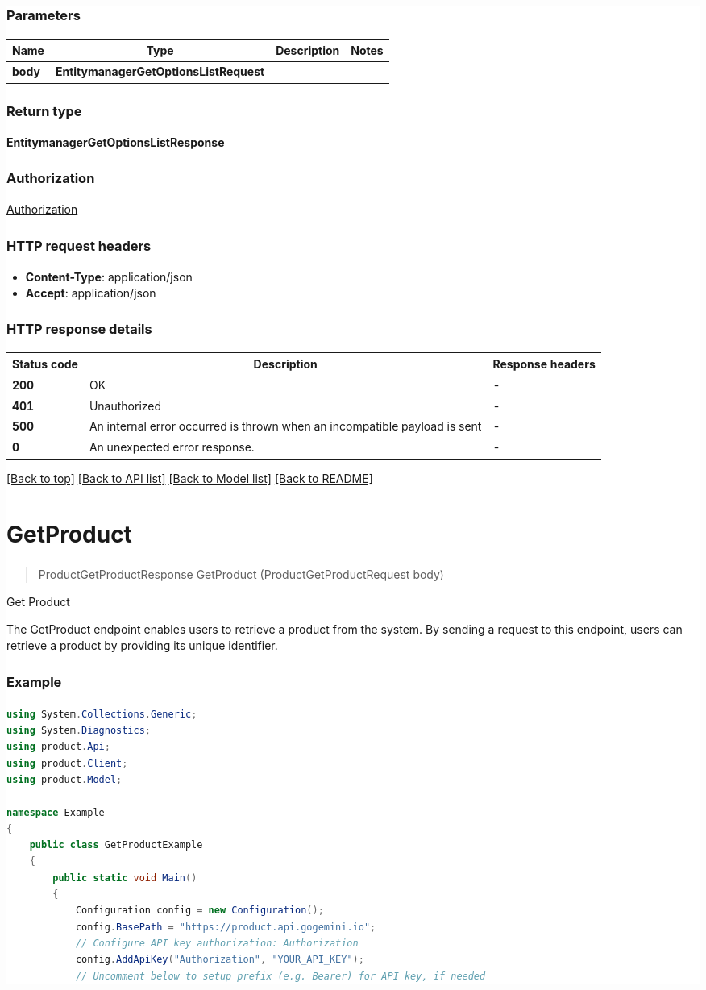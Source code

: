 ```csharp
```

### Parameters

| Name | Type | Description | Notes |
|------|------|-------------|-------|
| **body** | [**EntitymanagerGetOptionsListRequest**](EntitymanagerGetOptionsListRequest.md) |  |  |

### Return type

[**EntitymanagerGetOptionsListResponse**](EntitymanagerGetOptionsListResponse.md)

### Authorization

[Authorization](../README.md#Authorization)

### HTTP request headers

 - **Content-Type**: application/json
 - **Accept**: application/json


### HTTP response details
| Status code | Description | Response headers |
|-------------|-------------|------------------|
| **200** | OK |  -  |
| **401** | Unauthorized |  -  |
| **500** | An internal error occurred is thrown when an incompatible payload is sent |  -  |
| **0** | An unexpected error response. |  -  |

[[Back to top]](#) [[Back to API list]](../README.md#documentation-for-api-endpoints) [[Back to Model list]](../README.md#documentation-for-models) [[Back to README]](../README.md)

<a id="getproduct"></a>
# **GetProduct**
> ProductGetProductResponse GetProduct (ProductGetProductRequest body)

Get Product

The GetProduct endpoint enables users to retrieve a product from the system. By sending a request to this endpoint, users can retrieve a product by providing its unique identifier.

### Example
```csharp
using System.Collections.Generic;
using System.Diagnostics;
using product.Api;
using product.Client;
using product.Model;

namespace Example
{
    public class GetProductExample
    {
        public static void Main()
        {
            Configuration config = new Configuration();
            config.BasePath = "https://product.api.gogemini.io";
            // Configure API key authorization: Authorization
            config.AddApiKey("Authorization", "YOUR_API_KEY");
            // Uncomment below to setup prefix (e.g. Bearer) for API key, if needed
```